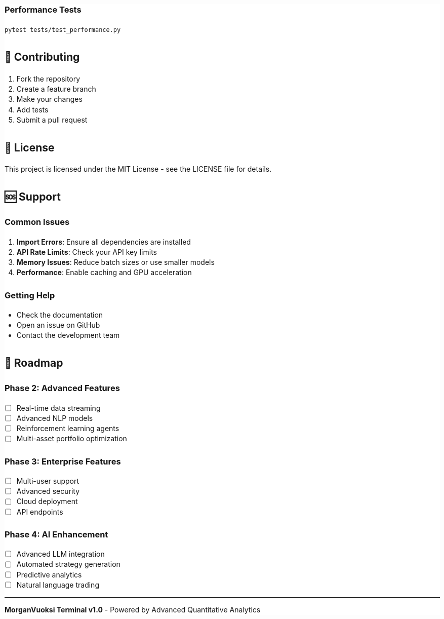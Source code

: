 ### Performance Tests
```bash
pytest tests/test_performance.py
```

## 📝 Contributing

1. Fork the repository
2. Create a feature branch
3. Make your changes
4. Add tests
5. Submit a pull request

## 📄 License

This project is licensed under the MIT License - see the LICENSE file for details.

## 🆘 Support

### Common Issues

1. **Import Errors**: Ensure all dependencies are installed
2. **API Rate Limits**: Check your API key limits
3. **Memory Issues**: Reduce batch sizes or use smaller models
4. **Performance**: Enable caching and GPU acceleration

### Getting Help
- Check the documentation
- Open an issue on GitHub
- Contact the development team

## 🔮 Roadmap

### Phase 2: Advanced Features
- [ ] Real-time data streaming
- [ ] Advanced NLP models
- [ ] Reinforcement learning agents
- [ ] Multi-asset portfolio optimization

### Phase 3: Enterprise Features
- [ ] Multi-user support
- [ ] Advanced security
- [ ] Cloud deployment
- [ ] API endpoints

### Phase 4: AI Enhancement
- [ ] Advanced LLM integration
- [ ] Automated strategy generation
- [ ] Predictive analytics
- [ ] Natural language trading

---

**MorganVuoksi Terminal v1.0** - Powered by Advanced Quantitative Analytics 